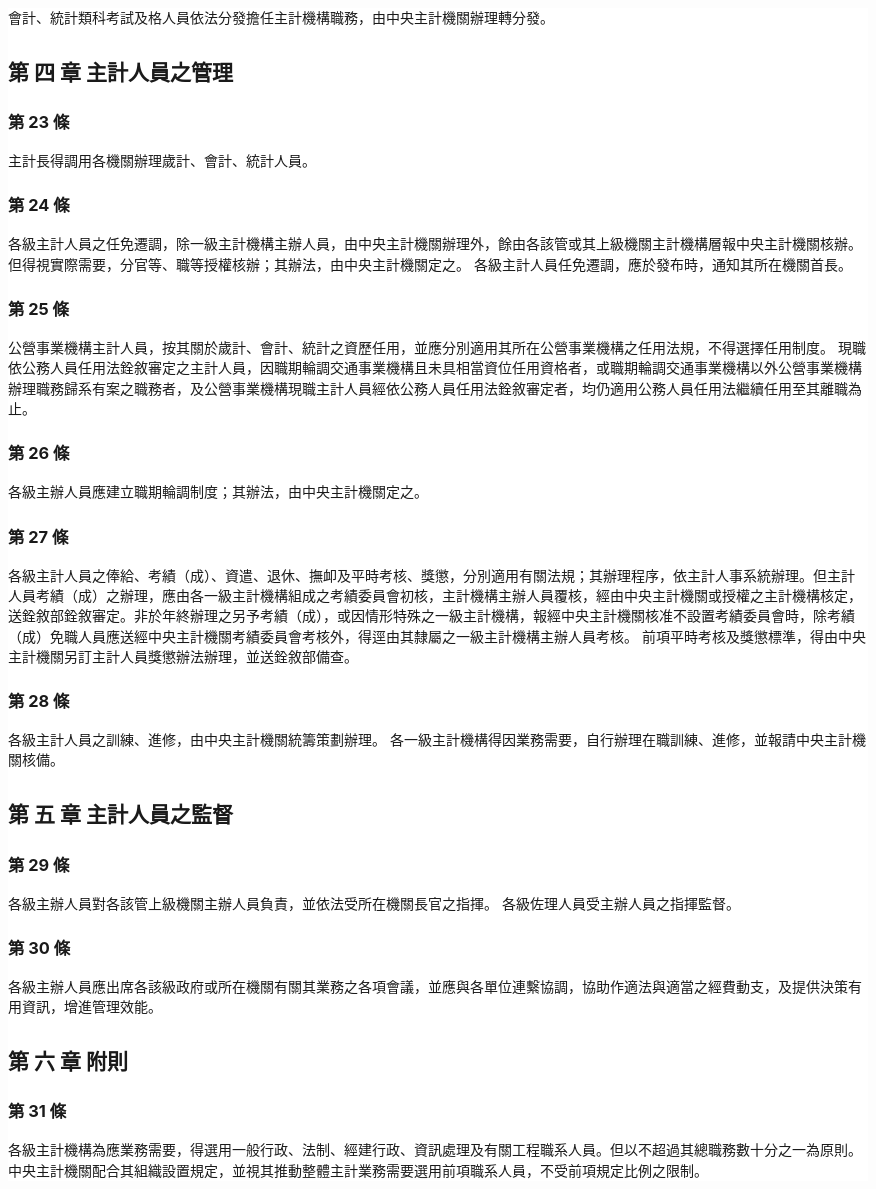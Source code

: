 會計、統計類科考試及格人員依法分發擔任主計機構職務，由中央主計機關辦理轉分發。

##    第 四 章 主計人員之管理

### 第 23 條

主計長得調用各機關辦理歲計、會計、統計人員。

### 第 24 條

各級主計人員之任免遷調，除一級主計機構主辦人員，由中央主計機關辦理外，餘由各該管或其上級機關主計機構層報中央主計機關核辦。但得視實際需要，分官等、職等授權核辦；其辦法，由中央主計機關定之。
各級主計人員任免遷調，應於發布時，通知其所在機關首長。

### 第 25 條

公營事業機構主計人員，按其關於歲計、會計、統計之資歷任用，並應分別適用其所在公營事業機構之任用法規，不得選擇任用制度。
現職依公務人員任用法銓敘審定之主計人員，因職期輪調交通事業機構且未具相當資位任用資格者，或職期輪調交通事業機構以外公營事業機構辦理職務歸系有案之職務者，及公營事業機構現職主計人員經依公務人員任用法銓敘審定者，均仍適用公務人員任用法繼續任用至其離職為止。

### 第 26 條

各級主辦人員應建立職期輪調制度；其辦法，由中央主計機關定之。

### 第 27 條

各級主計人員之俸給、考績（成）、資遣、退休、撫卹及平時考核、獎懲，分別適用有關法規；其辦理程序，依主計人事系統辦理。但主計人員考績（成）之辦理，應由各一級主計機構組成之考績委員會初核，主計機構主辦人員覆核，經由中央主計機關或授權之主計機構核定，送銓敘部銓敘審定。非於年終辦理之另予考績（成），或因情形特殊之一級主計機構，報經中央主計機關核准不設置考績委員會時，除考績（成）免職人員應送經中央主計機關考績委員會考核外，得逕由其隸屬之一級主計機構主辦人員考核。
前項平時考核及獎懲標準，得由中央主計機關另訂主計人員獎懲辦法辦理，並送銓敘部備查。

### 第 28 條

各級主計人員之訓練、進修，由中央主計機關統籌策劃辦理。
各一級主計機構得因業務需要，自行辦理在職訓練、進修，並報請中央主計機關核備。

##    第 五 章 主計人員之監督

### 第 29 條

各級主辦人員對各該管上級機關主辦人員負責，並依法受所在機關長官之指揮。
各級佐理人員受主辦人員之指揮監督。

### 第 30 條

各級主辦人員應出席各該級政府或所在機關有關其業務之各項會議，並應與各單位連繫協調，協助作適法與適當之經費動支，及提供決策有用資訊，增進管理效能。

##    第 六 章 附則

### 第 31 條

各級主計機構為應業務需要，得選用一般行政、法制、經建行政、資訊處理及有關工程職系人員。但以不超過其總職務數十分之一為原則。
中央主計機關配合其組織設置規定，並視其推動整體主計業務需要選用前項職系人員，不受前項規定比例之限制。
